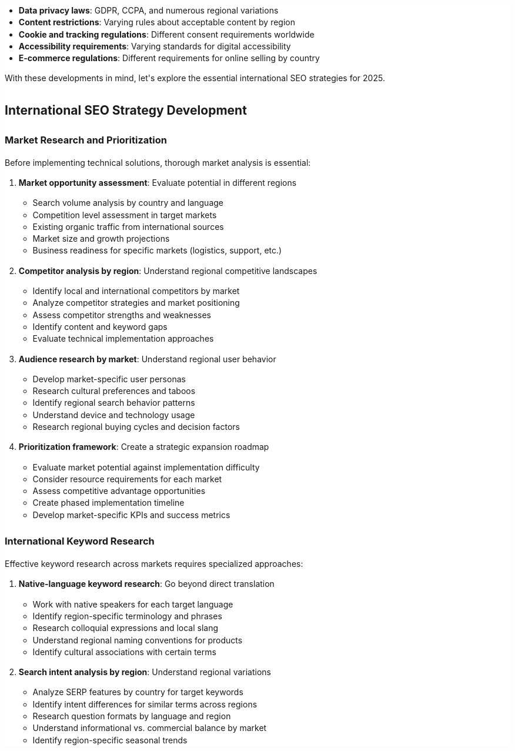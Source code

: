 - **Data privacy laws**: GDPR, CCPA, and numerous regional variations
- **Content restrictions**: Varying rules about acceptable content by region
- **Cookie and tracking regulations**: Different consent requirements worldwide
- **Accessibility requirements**: Varying standards for digital accessibility
- **E-commerce regulations**: Different requirements for online selling by country

With these developments in mind, let's explore the essential international SEO strategies for 2025.

## International SEO Strategy Development

### Market Research and Prioritization

Before implementing technical solutions, thorough market analysis is essential:

1. **Market opportunity assessment**: Evaluate potential in different regions
   - Search volume analysis by country and language
   - Competition level assessment in target markets
   - Existing organic traffic from international sources
   - Market size and growth projections
   - Business readiness for specific markets (logistics, support, etc.)

2. **Competitor analysis by region**: Understand regional competitive landscapes
   - Identify local and international competitors by market
   - Analyze competitor strategies and market positioning
   - Assess competitor strengths and weaknesses
   - Identify content and keyword gaps
   - Evaluate technical implementation approaches

3. **Audience research by market**: Understand regional user behavior
   - Develop market-specific user personas
   - Research cultural preferences and taboos
   - Identify regional search behavior patterns
   - Understand device and technology usage
   - Research regional buying cycles and decision factors

4. **Prioritization framework**: Create a strategic expansion roadmap
   - Evaluate market potential against implementation difficulty
   - Consider resource requirements for each market
   - Assess competitive advantage opportunities
   - Create phased implementation timeline
   - Develop market-specific KPIs and success metrics

### International Keyword Research

Effective keyword research across markets requires specialized approaches:

1. **Native-language keyword research**: Go beyond direct translation
   - Work with native speakers for each target language
   - Identify region-specific terminology and phrases
   - Research colloquial expressions and local slang
   - Understand regional naming conventions for products
   - Identify cultural associations with certain terms

2. **Search intent analysis by region**: Understand regional variations
   - Analyze SERP features by country for target keywords
   - Identify intent differences for similar terms across regions
   - Research question formats by language and region
   - Understand informational vs. commercial balance by market
   - Identify region-specific seasonal trends
